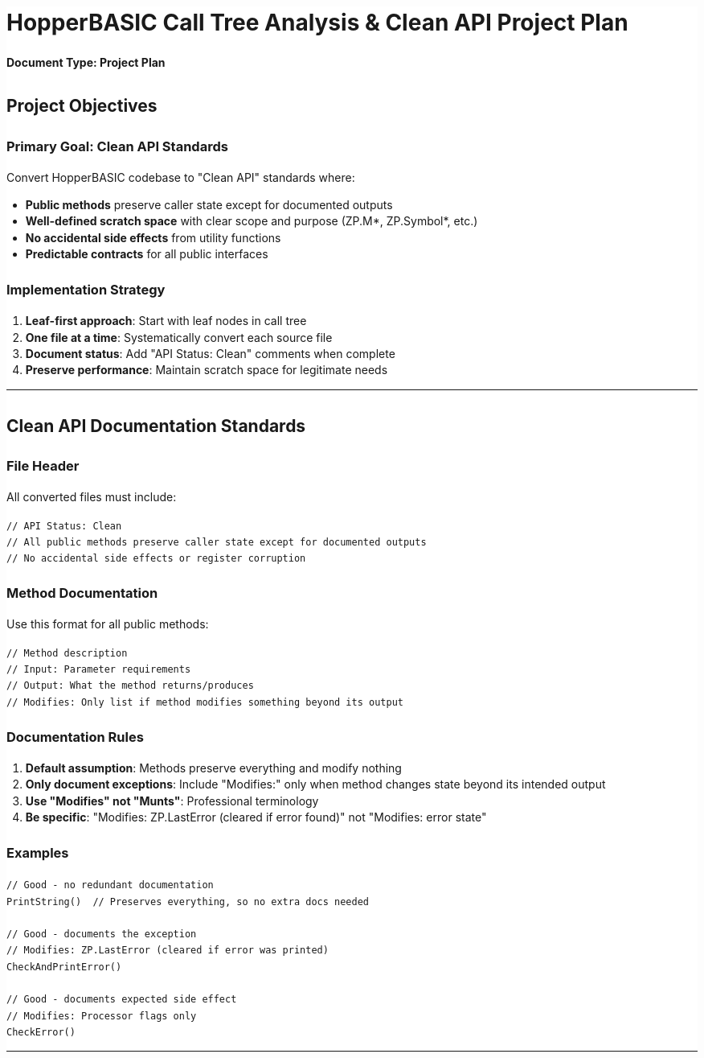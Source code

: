 # HopperBASIC Call Tree Analysis & Clean API Project Plan
**Document Type: Project Plan**
## Project Objectives

### Primary Goal: Clean API Standards
Convert HopperBASIC codebase to "Clean API" standards where:
- **Public methods** preserve caller state except for documented outputs
- **Well-defined scratch space** with clear scope and purpose (ZP.M*, ZP.Symbol*, etc.)
- **No accidental side effects** from utility functions
- **Predictable contracts** for all public interfaces

### Implementation Strategy
1. **Leaf-first approach**: Start with leaf nodes in call tree
2. **One file at a time**: Systematically convert each source file
3. **Document status**: Add "API Status: Clean" comments when complete
4. **Preserve performance**: Maintain scratch space for legitimate needs

---

## Clean API Documentation Standards

### File Header
All converted files must include:
```hopper
// API Status: Clean
// All public methods preserve caller state except for documented outputs
// No accidental side effects or register corruption
```

### Method Documentation
Use this format for all public methods:
```hopper
// Method description
// Input: Parameter requirements
// Output: What the method returns/produces
// Modifies: Only list if method modifies something beyond its output
```

### Documentation Rules
1. **Default assumption**: Methods preserve everything and modify nothing
2. **Only document exceptions**: Include "Modifies:" only when method changes state beyond its intended output
3. **Use "Modifies" not "Munts"**: Professional terminology
4. **Be specific**: "Modifies: ZP.LastError (cleared if error found)" not "Modifies: error state"

### Examples
```hopper
// Good - no redundant documentation
PrintString()  // Preserves everything, so no extra docs needed

// Good - documents the exception
// Modifies: ZP.LastError (cleared if error was printed)
CheckAndPrintError()

// Good - documents expected side effect
// Modifies: Processor flags only
CheckError()
```

---